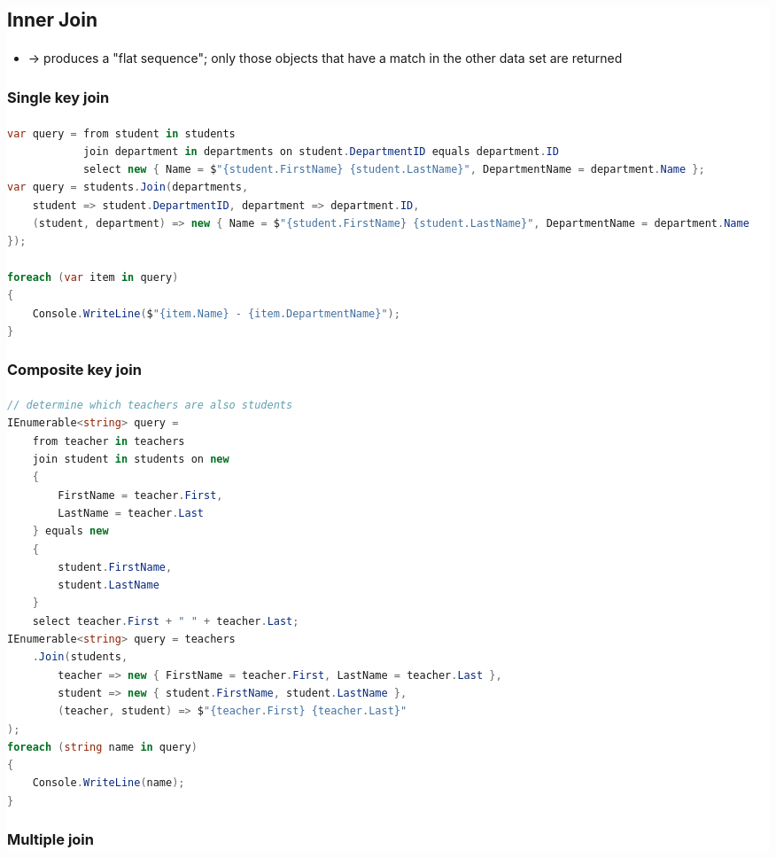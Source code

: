 ## Inner Join 
* -> produces a "flat sequence"; only those objects that have a match in the other data set are returned

### Single key join

```cs
var query = from student in students
            join department in departments on student.DepartmentID equals department.ID
            select new { Name = $"{student.FirstName} {student.LastName}", DepartmentName = department.Name };
var query = students.Join(departments,
    student => student.DepartmentID, department => department.ID,
    (student, department) => new { Name = $"{student.FirstName} {student.LastName}", DepartmentName = department.Name });

foreach (var item in query)
{
    Console.WriteLine($"{item.Name} - {item.DepartmentName}");
}
```

### Composite key join

```cs
// determine which teachers are also students
IEnumerable<string> query =
    from teacher in teachers
    join student in students on new
    {
        FirstName = teacher.First,
        LastName = teacher.Last
    } equals new
    {
        student.FirstName,
        student.LastName
    }
    select teacher.First + " " + teacher.Last;
IEnumerable<string> query = teachers
    .Join(students,
        teacher => new { FirstName = teacher.First, LastName = teacher.Last },
        student => new { student.FirstName, student.LastName },
        (teacher, student) => $"{teacher.First} {teacher.Last}"
);
foreach (string name in query)
{
    Console.WriteLine(name);
}
```

### Multiple join
